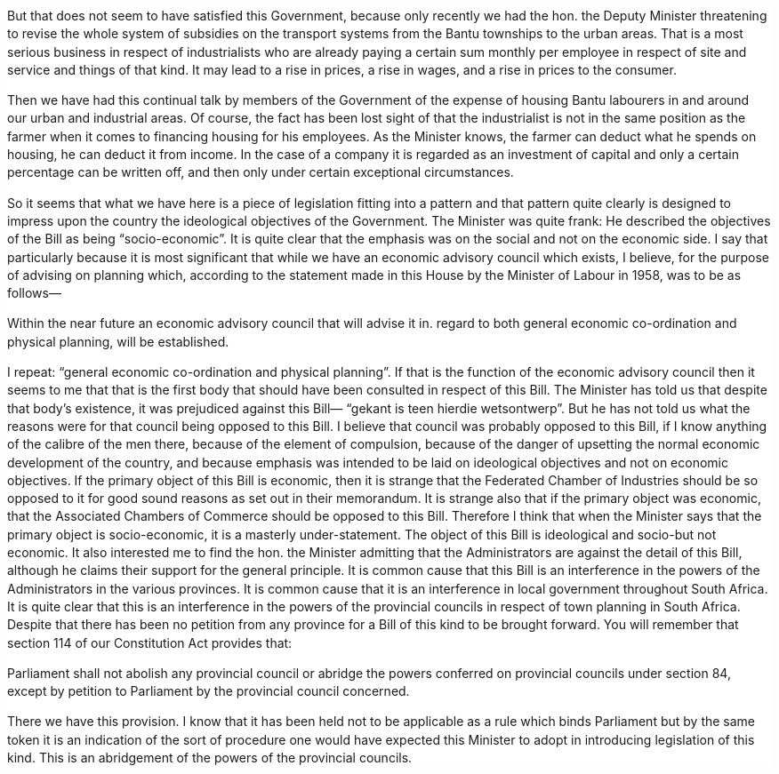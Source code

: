 <p>But that does not seem to have satisfied this Government, because only recently we had the hon. the Deputy Minister threatening to revise the whole system of subsidies on the transport systems from the Bantu townships to the urban areas. That is a most serious business in respect of industrialists who are already paying a certain sum monthly per employee in respect of site and service and things of that kind. It may lead to a rise in prices, a rise in wages, and a rise in prices to the consumer.</p>

<p>Then we have had this continual talk by members of the Government of the expense of housing Bantu labourers in and around our urban and industrial areas. Of course, the fact has been lost sight of that the industrialist is not in the same position as the farmer when it comes to financing housing for his employees. As the Minister knows, the farmer can deduct what he spends on housing, he can deduct it from income. In the case of a company it is regarded as an investment of capital and only a certain percentage can be written off, and then only under certain exceptional circumstances.</p>

<p>So it seems that what we have here is a piece of legislation fitting into a pattern and that pattern quite clearly is designed to impress upon the country the ideological objectives of the Government. The Minister was quite frank: He described the objectives of the Bill as being &#x201C;socio-economic&#x201D;. It is quite clear that the emphasis was on the social and not on the economic side. I say that particularly because it is most significant that while we have an economic advisory council which exists, I believe, for the purpose of advising on planning which, according to the statement made in this House by the Minister of Labour in 1958, was to be as follows&#x2014;</p>

<block name="quote"> Within the near future an economic advisory council that will advise it in. regard to both general economic co-ordination and physical planning, will be established.</block>

<p>I repeat: &#x201C;general economic co-ordination and physical planning&#x201D;. If that is the function of the economic advisory council then it seems to me that that is the first body that should have been consulted in respect of this Bill. The Minister has told us that despite that body&#x2019;s existence, it was prejudiced against this Bill&#x2014; &#x201C;gekant is teen hierdie wetsontwerp&#x201D;. But he has not told us what the reasons were for that council being opposed to this Bill. I believe that council was probably opposed to this Bill, if I know anything of the calibre of the men there, because of the element of compulsion, because of the danger of upsetting the normal economic development of the country, and because emphasis was intended to be laid on ideological objectives and not on economic objectives. If the primary object of this Bill is economic, then it is strange that the Federated Chamber of Industries should be so opposed to it for good sound reasons as set out in their memorandum. It is strange also that if the primary object was economic, that the Associated Chambers of Commerce should be opposed to this Bill. Therefore I think that when the Minister says that the primary object is socio-economic, it is a masterly under-statement. The object of this Bill is ideological and socio-but not economic. It also interested me to find the hon. the Minister admitting that the Administrators are against the detail of this Bill, although he claims their support for the general principle. It is common cause that this Bill is an interference in the powers of the Administrators in the various provinces. It is common cause that it is an interference in local government throughout South Africa. It is quite clear that this is an interference in the powers of the provincial councils in respect of town planning in South Africa. Despite that there has been no petition from any province for a Bill of this kind to be brought forward. You will remember that section 114 of our Constitution Act provides that:</p>

<block name="quote">Parliament shall not abolish any provincial council or abridge the powers conferred on provincial councils under section 84, except by petition to Parliament by the provincial council concerned.</block>

<p>There we have this provision. I know that it has been held not to be applicable as a rule which binds Parliament but by the same token it is an indication of the sort of procedure one would have expected this Minister to adopt in introducing legislation of this kind. This is an abridgement of the powers of the provincial councils.</p>
